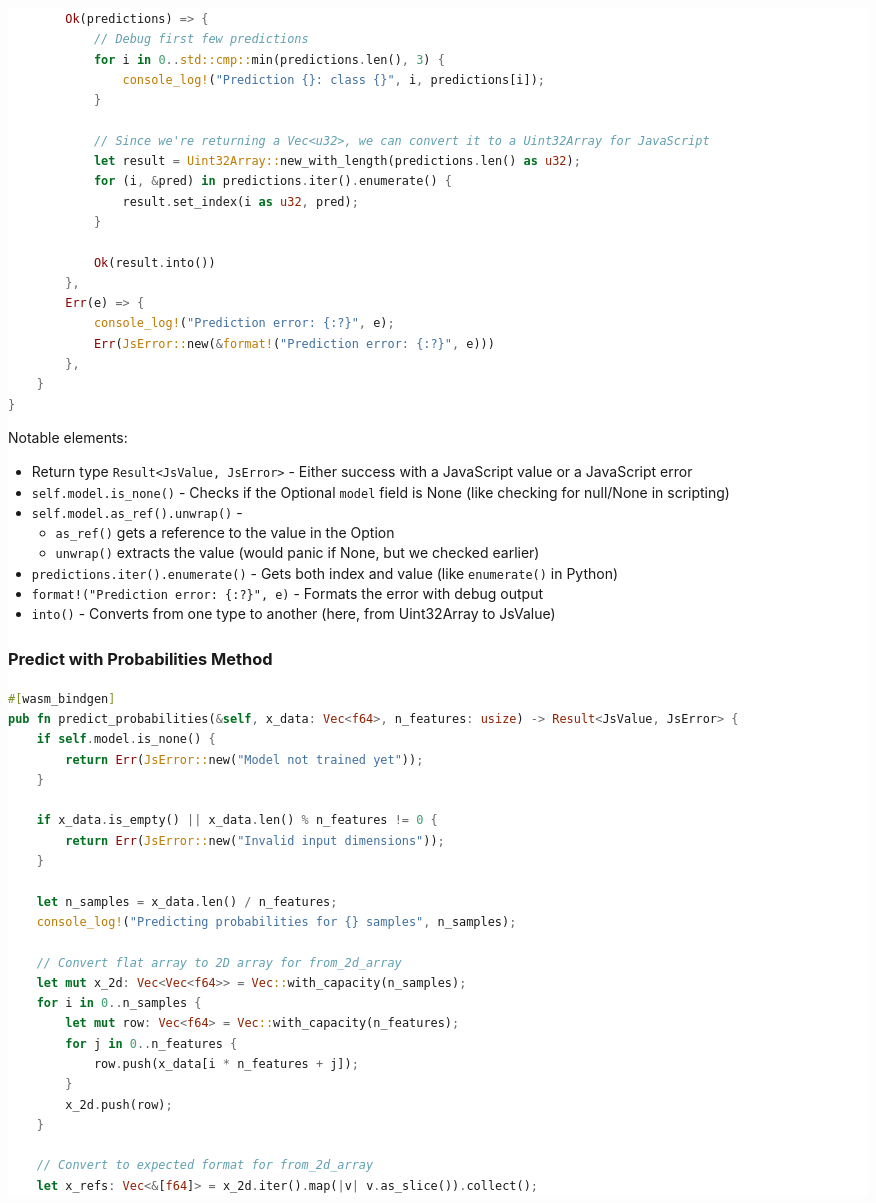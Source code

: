 ```rust
        Ok(predictions) => {
            // Debug first few predictions
            for i in 0..std::cmp::min(predictions.len(), 3) {
                console_log!("Prediction {}: class {}", i, predictions[i]);
            }
            
            // Since we're returning a Vec<u32>, we can convert it to a Uint32Array for JavaScript
            let result = Uint32Array::new_with_length(predictions.len() as u32);
            for (i, &pred) in predictions.iter().enumerate() {
                result.set_index(i as u32, pred);
            }
            
            Ok(result.into())
        },
        Err(e) => {
            console_log!("Prediction error: {:?}", e);
            Err(JsError::new(&format!("Prediction error: {:?}", e)))
        },
    }
}
```

Notable elements:

- Return type `Result<JsValue, JsError>` - Either success with a JavaScript value or a JavaScript error
- `self.model.is_none()` - Checks if the Optional `model` field is None (like checking for null/None in scripting)
- `self.model.as_ref().unwrap()` - 
  - `as_ref()` gets a reference to the value in the Option
  - `unwrap()` extracts the value (would panic if None, but we checked earlier)
- `predictions.iter().enumerate()` - Gets both index and value (like `enumerate()` in Python)
- `format!("Prediction error: {:?}", e)` - Formats the error with debug output
- `into()` - Converts from one type to another (here, from Uint32Array to JsValue)

### Predict with Probabilities Method

```rust
#[wasm_bindgen]
pub fn predict_probabilities(&self, x_data: Vec<f64>, n_features: usize) -> Result<JsValue, JsError> {
    if self.model.is_none() {
        return Err(JsError::new("Model not trained yet"));
    }
    
    if x_data.is_empty() || x_data.len() % n_features != 0 {
        return Err(JsError::new("Invalid input dimensions"));
    }
    
    let n_samples = x_data.len() / n_features;
    console_log!("Predicting probabilities for {} samples", n_samples);
    
    // Convert flat array to 2D array for from_2d_array
    let mut x_2d: Vec<Vec<f64>> = Vec::with_capacity(n_samples);
    for i in 0..n_samples {
        let mut row: Vec<f64> = Vec::with_capacity(n_features);
        for j in 0..n_features {
            row.push(x_data[i * n_features + j]);
        }
        x_2d.push(row);
    }
    
    // Convert to expected format for from_2d_array
    let x_refs: Vec<&[f64]> = x_2d.iter().map(|v| v.as_slice()).collect();
```